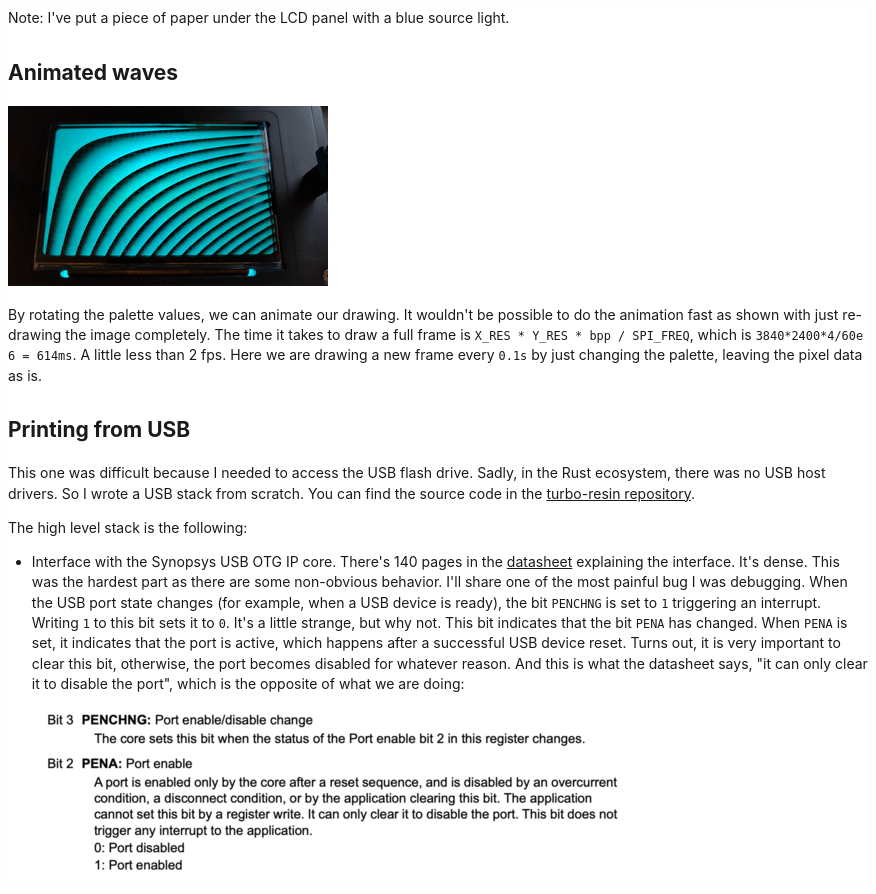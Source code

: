 Note: I've put a piece of paper under the LCD panel with a blue source light.

Animated waves
--------------

![waves](waves.gif)

By rotating the palette values, we can animate our drawing. It wouldn't be
possible to do the animation fast as shown with just re-drawing the image
completely.  The time it takes to draw a full frame is `X_RES * Y_RES * bpp /
SPI_FREQ`, which is `3840*2400*4/60e6 = 614ms`. A little less than 2 fps.
Here we are drawing a new frame every `0.1s` by just changing the palette,
leaving the pixel data as is.

Printing from USB
------------------

This one was difficult because I needed to access the USB flash drive.  Sadly,
in the Rust ecosystem, there was no USB host drivers. So I wrote a USB stack
from scratch. You can find the source code in the [turbo-resin
repository](https://github.com/nviennot/turbo-resin/tree/main/src/drivers/usb).

The high level stack is the following:
* Interface with the Synopsys USB OTG IP core. There's 140 pages in the
  [datasheet](/datasheet/stm32f10x.pdf) explaining the interface. It's dense.
  This was the hardest part as there are some non-obvious behavior. I'll share
  one of the most painful bug I was debugging. When the USB port state
  changes (for example, when a USB device is ready), the bit `PENCHNG` is
  set to `1` triggering an interrupt. Writing `1` to this bit sets it to `0`.
  It's a little strange, but why not. This bit indicates that the bit `PENA`
  has changed. When `PENA` is set, it indicates that the port is active, which
  happens after a successful USB device reset. Turns out, it is very important
  to clear this bit, otherwise, the port becomes disabled for whatever reason.
  And this is what the datasheet says, "it can only clear it to disable the
  port", which is the opposite of what we are doing:

  ![pena](pena.png)
